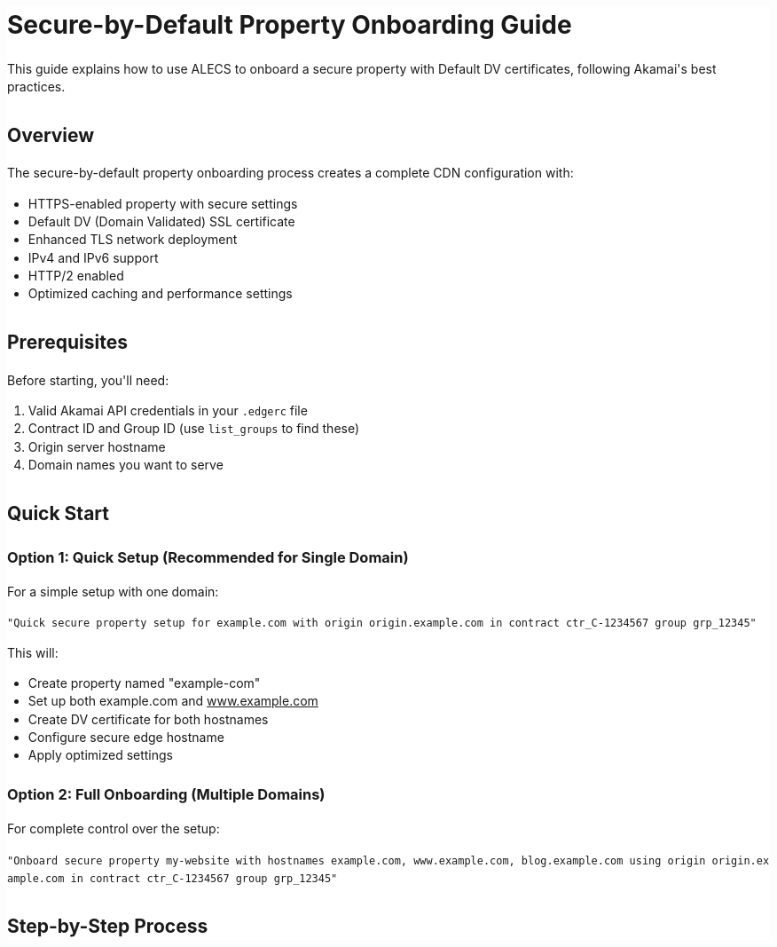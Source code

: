 # Secure-by-Default Property Onboarding Guide

This guide explains how to use ALECS to onboard a secure property with Default DV certificates, following Akamai's best practices.

## Overview

The secure-by-default property onboarding process creates a complete CDN configuration with:
- HTTPS-enabled property with secure settings
- Default DV (Domain Validated) SSL certificate
- Enhanced TLS network deployment
- IPv4 and IPv6 support
- HTTP/2 enabled
- Optimized caching and performance settings

## Prerequisites

Before starting, you'll need:
1. Valid Akamai API credentials in your `.edgerc` file
2. Contract ID and Group ID (use `list_groups` to find these)
3. Origin server hostname
4. Domain names you want to serve

## Quick Start

### Option 1: Quick Setup (Recommended for Single Domain)

For a simple setup with one domain:

```
"Quick secure property setup for example.com with origin origin.example.com in contract ctr_C-1234567 group grp_12345"
```

This will:
- Create property named "example-com"
- Set up both example.com and www.example.com
- Create DV certificate for both hostnames
- Configure secure edge hostname
- Apply optimized settings

### Option 2: Full Onboarding (Multiple Domains)

For complete control over the setup:

```
"Onboard secure property my-website with hostnames example.com, www.example.com, blog.example.com using origin origin.example.com in contract ctr_C-1234567 group grp_12345"
```

## Step-by-Step Process

